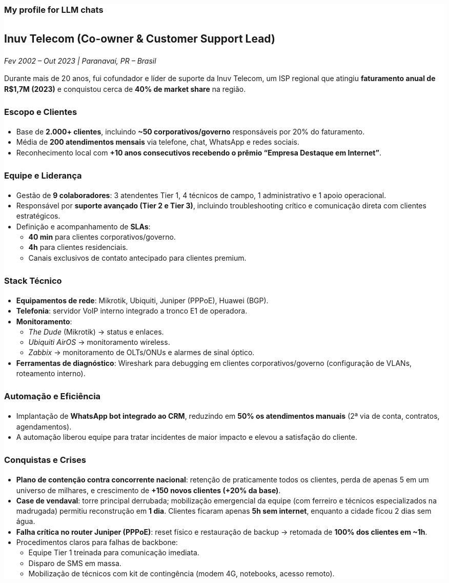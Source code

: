 ### My profile for LLM chats


## Inuv Telecom (Co-owner & Customer Support Lead)  
*Fev 2002 – Out 2023 | Paranavaí, PR – Brasil*  

Durante mais de 20 anos, fui cofundador e líder de suporte da Inuv Telecom, um ISP regional que atingiu **faturamento anual de R$1,7M (2023)** e conquistou cerca de **40% de market share** na região.  

### Escopo e Clientes
- Base de **2.000+ clientes**, incluindo **~50 corporativos/governo** responsáveis por 20% do faturamento.  
- Média de **200 atendimentos mensais** via telefone, chat, WhatsApp e redes sociais.  
- Reconhecimento local com **+10 anos consecutivos recebendo o prêmio “Empresa Destaque em Internet”**.  

### Equipe e Liderança
- Gestão de **9 colaboradores**: 3 atendentes Tier 1, 4 técnicos de campo, 1 administrativo e 1 apoio operacional.  
- Responsável por **suporte avançado (Tier 2 e Tier 3)**, incluindo troubleshooting crítico e comunicação direta com clientes estratégicos.  
- Definição e acompanhamento de **SLAs**:  
  - **40 min** para clientes corporativos/governo.  
  - **4h** para clientes residenciais.  
  - Canais exclusivos de contato antecipado para clientes premium.  

### Stack Técnico
- **Equipamentos de rede**: Mikrotik, Ubiquiti, Juniper (PPPoE), Huawei (BGP).  
- **Telefonia**: servidor VoIP interno integrado a tronco E1 de operadora.  
- **Monitoramento**:  
  - *The Dude* (Mikrotik) → status e enlaces.  
  - *Ubiquiti AirOS* → monitoramento wireless.  
  - *Zabbix* → monitoramento de OLTs/ONUs e alarmes de sinal óptico.  
- **Ferramentas de diagnóstico**: Wireshark para debugging em clientes corporativos/governo (configuração de VLANs, roteamento interno).  

### Automação e Eficiência
- Implantação de **WhatsApp bot integrado ao CRM**, reduzindo em **50% os atendimentos manuais** (2ª via de conta, contratos, agendamentos).  
- A automação liberou equipe para tratar incidentes de maior impacto e elevou a satisfação do cliente.  

### Conquistas e Crises
- **Plano de contenção contra concorrente nacional**: retenção de praticamente todos os clientes, perda de apenas 5 em um universo de milhares, e crescimento de **+150 novos clientes (+20% da base)**.  
- **Case de vendaval**: torre principal derrubada; mobilização emergencial da equipe (com ferreiro e técnicos especializados na madrugada) permitiu reconstrução em **1 dia**. Clientes ficaram apenas **5h sem internet**, enquanto a cidade ficou 2 dias sem água.  
- **Falha crítica no router Juniper (PPPoE)**: reset físico e restauração de backup → retomada de **100% dos clientes em ~1h**.  
- Procedimentos claros para falhas de backbone:  
  - Equipe Tier 1 treinada para comunicação imediata.  
  - Disparo de SMS em massa.  
  - Mobilização de técnicos com kit de contingência (modem 4G, notebooks, acesso remoto).  
